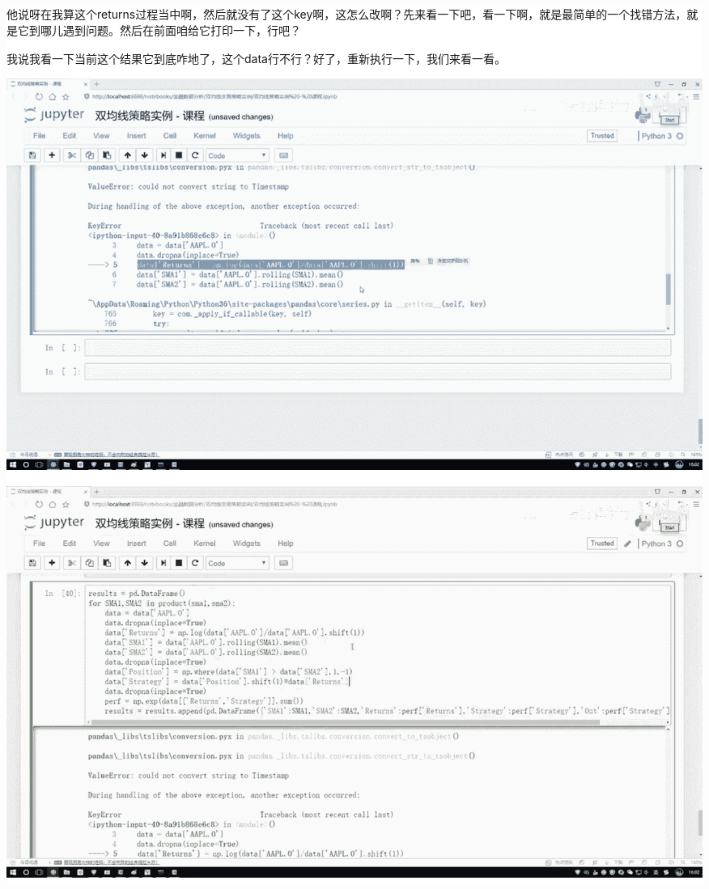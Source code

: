他说呀在我算这个returns过程当中啊，然后就没有了这个key啊，这怎么改啊？先来看一下吧，看一下啊，就是最简单的一个找错方法，就是它到哪儿遇到问题。然后在前面咱给它打印一下，行吧？

我说我看一下当前这个结果它到底咋地了，这个data行不行？好了，重新执行一下，我们来看一看。

![](img/3829f24c07679475a675cd229b786283_52.png)

![](img/3829f24c07679475a675cd229b786283_53.png)
